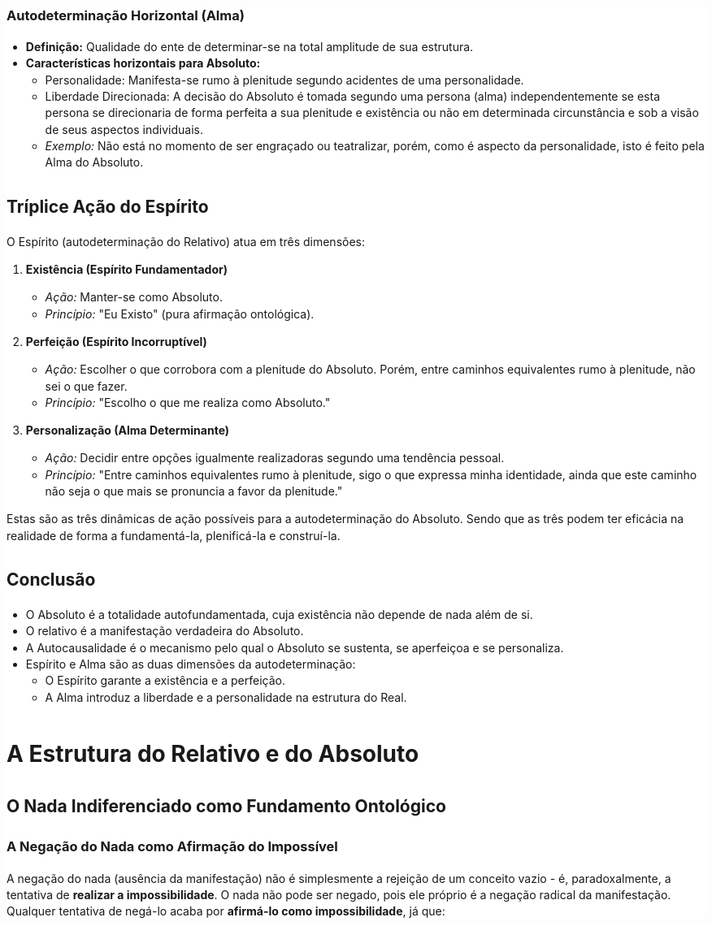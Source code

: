 ### Autodeterminação Horizontal (Alma)  
- **Definição:** Qualidade do ente de determinar-se na total amplitude de sua estrutura.  
- **Características horizontais para Absoluto:**  
  - Personalidade: Manifesta-se rumo à plenitude segundo acidentes de uma personalidade.  
  - Liberdade Direcionada: A decisão do Absoluto é tomada segundo uma persona (alma) independentemente se esta persona se direcionaria de forma perfeita a sua plenitude e existência ou não em determinada circunstância e sob a visão de seus aspectos individuais.  
  - *Exemplo:* Não está no momento de ser engraçado ou teatralizar, porém, como é aspecto da personalidade, isto é feito pela Alma do Absoluto.  

## Tríplice Ação do Espírito  

O Espírito (autodeterminação do Relativo) atua em três dimensões:  

1. **Existência (Espírito Fundamentador)**  
   - *Ação:* Manter-se como Absoluto.  
   - *Princípio:* "Eu Existo" (pura afirmação ontológica).  

2. **Perfeição (Espírito Incorruptível)**  
   - *Ação:* Escolher o que corrobora com a plenitude do Absoluto. Porém, entre caminhos equivalentes rumo à plenitude, não sei o que fazer.  
   - *Princípio:* "Escolho o que me realiza como Absoluto."  

3. **Personalização (Alma Determinante)**  
   - *Ação:* Decidir entre opções igualmente realizadoras segundo uma tendência pessoal.  
   - *Princípio:* "Entre caminhos equivalentes rumo à plenitude, sigo o que expressa minha identidade, ainda que este caminho não seja o que mais se pronuncia a favor da plenitude."  

Estas são as três dinâmicas de ação possíveis para a autodeterminação do Absoluto. Sendo que as três podem ter eficácia na realidade de forma a fundamentá-la, plenificá-la e construí-la.  

## Conclusão  

- O Absoluto é a totalidade autofundamentada, cuja existência não depende de nada além de si.  
- O relativo é a manifestação verdadeira do Absoluto.  
- A Autocausalidade é o mecanismo pelo qual o Absoluto se sustenta, se aperfeiçoa e se personaliza.  
- Espírito e Alma são as duas dimensões da autodeterminação:  
  - O Espírito garante a existência e a perfeição.  
  - A Alma introduz a liberdade e a personalidade na estrutura do Real.  

# A Estrutura do Relativo e do Absoluto  

## **O Nada Indiferenciado como Fundamento Ontológico**  

### **A Negação do Nada como Afirmação do Impossível**  
A negação do nada (ausência da manifestação) não é simplesmente a rejeição de um conceito vazio - é, paradoxalmente, a tentativa de **realizar a impossibilidade**. O nada não pode ser negado, pois ele próprio é a negação radical da manifestação. Qualquer tentativa de negá-lo acaba por **afirmá-lo como impossibilidade**, já que:  
